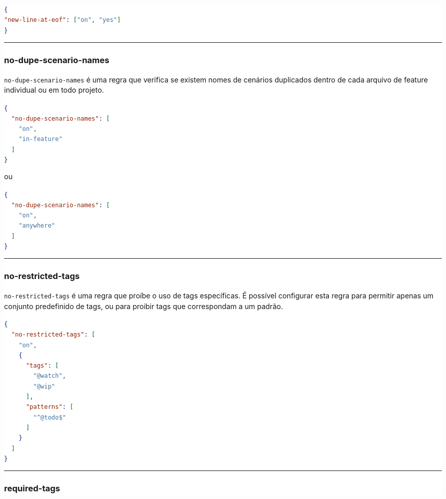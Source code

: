 ```json
{
"new-line-at-eof": ["on", "yes"]
}
```

---
### no-dupe-scenario-names


`no-dupe-scenario-names` é uma regra que verifica se existem nomes de cenários duplicados dentro de cada arquivo de feature individual ou em todo projeto.


```json
{
  "no-dupe-scenario-names": [
    "on", 
    "in-feature"
  ]
}
```

ou

```json
{
  "no-dupe-scenario-names": [
    "on", 
    "anywhere"
  ]
}
```
---

### no-restricted-tags
`no-restricted-tags` é uma regra que proíbe o uso de tags específicas. É possível configurar esta regra para permitir apenas um conjunto predefinido de tags, ou para proibir tags que correspondam a um padrão.

```json
{
  "no-restricted-tags": [
    "on", 
    {
      "tags": [
        "@watch", 
        "@wip"
      ], 
      "patterns": [
        "^@todo$"
      ]
    }
  ]
}
```
---
### required-tags
